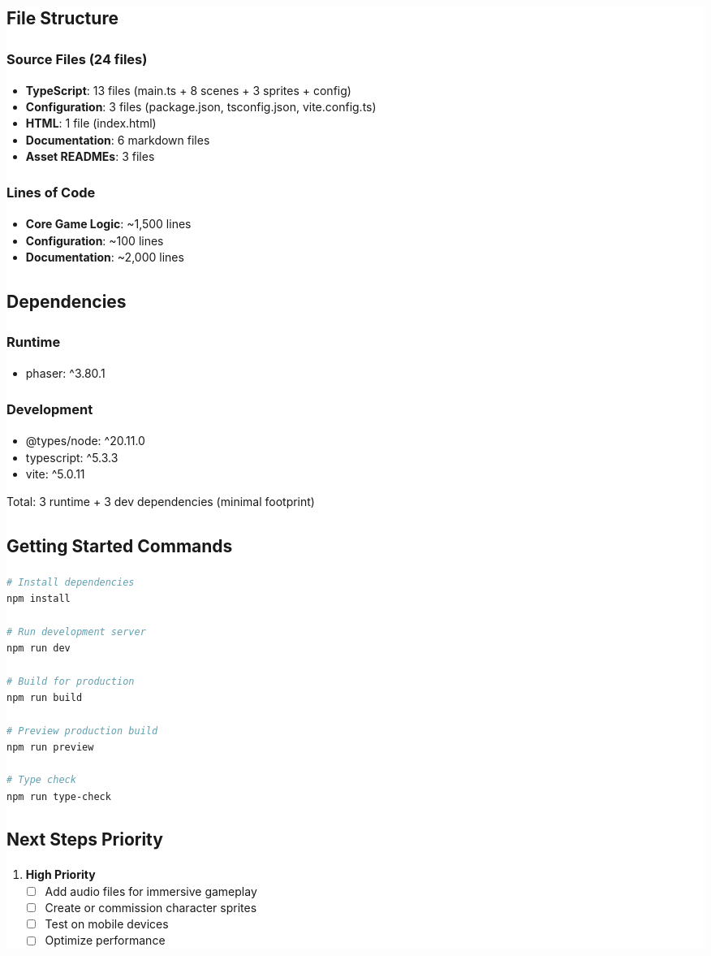 ## File Structure

### Source Files (24 files)
- **TypeScript**: 13 files (main.ts + 8 scenes + 3 sprites + config)
- **Configuration**: 3 files (package.json, tsconfig.json, vite.config.ts)
- **HTML**: 1 file (index.html)
- **Documentation**: 6 markdown files
- **Asset READMEs**: 3 files

### Lines of Code
- **Core Game Logic**: ~1,500 lines
- **Configuration**: ~100 lines
- **Documentation**: ~2,000 lines

## Dependencies

### Runtime
- phaser: ^3.80.1

### Development
- @types/node: ^20.11.0
- typescript: ^5.3.3
- vite: ^5.0.11

Total: 3 runtime + 3 dev dependencies (minimal footprint)

## Getting Started Commands

```bash
# Install dependencies
npm install

# Run development server
npm run dev

# Build for production
npm run build

# Preview production build
npm run preview

# Type check
npm run type-check
```

## Next Steps Priority

1. **High Priority**
   - [ ] Add audio files for immersive gameplay
   - [ ] Create or commission character sprites
   - [ ] Test on mobile devices
   - [ ] Optimize performance
